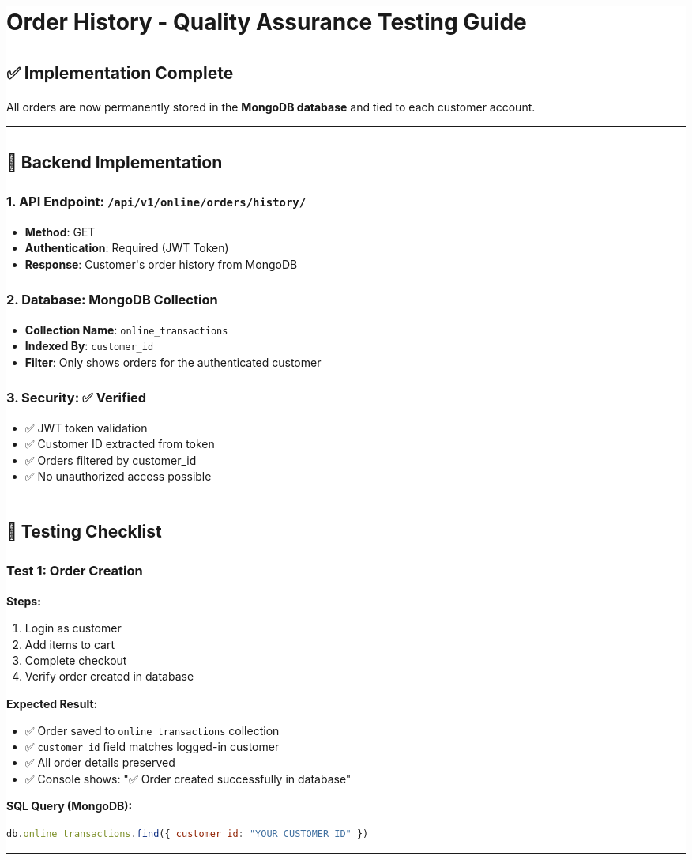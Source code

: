 # Order History - Quality Assurance Testing Guide

## ✅ Implementation Complete

All orders are now permanently stored in the **MongoDB database** and tied to each customer account.

---

## 🔧 Backend Implementation

### 1. **API Endpoint**: `/api/v1/online/orders/history/`
- **Method**: GET
- **Authentication**: Required (JWT Token)
- **Response**: Customer's order history from MongoDB

### 2. **Database**: MongoDB Collection
- **Collection Name**: `online_transactions`
- **Indexed By**: `customer_id`
- **Filter**: Only shows orders for the authenticated customer

### 3. **Security**: ✅ Verified
- ✅ JWT token validation
- ✅ Customer ID extracted from token
- ✅ Orders filtered by customer_id
- ✅ No unauthorized access possible

---

## 🧪 Testing Checklist

### Test 1: Order Creation
**Steps:**
1. Login as customer
2. Add items to cart
3. Complete checkout
4. Verify order created in database

**Expected Result:**
- ✅ Order saved to `online_transactions` collection
- ✅ `customer_id` field matches logged-in customer
- ✅ All order details preserved
- ✅ Console shows: "✅ Order created successfully in database"

**SQL Query (MongoDB):**
```javascript
db.online_transactions.find({ customer_id: "YOUR_CUSTOMER_ID" })
```

---